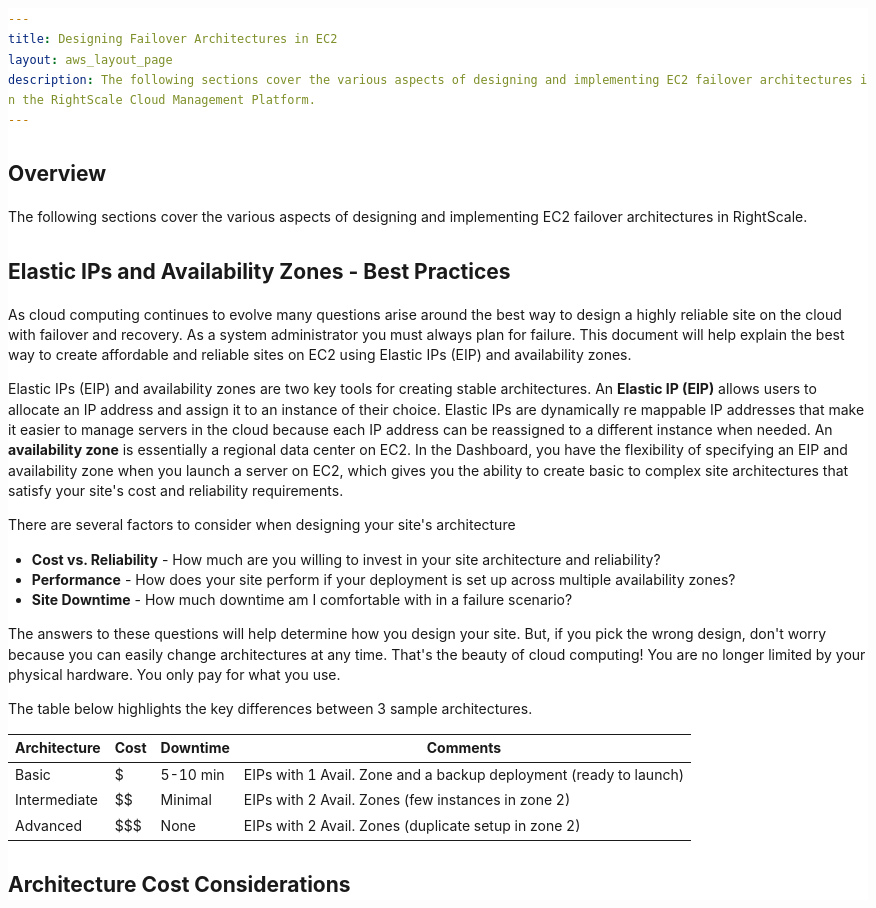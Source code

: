```yaml
---
title: Designing Failover Architectures in EC2
layout: aws_layout_page
description: The following sections cover the various aspects of designing and implementing EC2 failover architectures in the RightScale Cloud Management Platform.
---
```


## Overview

The following sections cover the various aspects of designing and implementing EC2 failover architectures in RightScale.

## Elastic IPs and Availability Zones - Best Practices

As cloud computing continues to evolve many questions arise around the best way to design a highly reliable site on the cloud with failover and recovery. As a system administrator you must always plan for failure. This document will help explain the best way to create affordable and reliable sites on EC2 using Elastic IPs (EIP) and availability zones.

Elastic IPs (EIP) and availability zones are two key tools for creating stable architectures. An **Elastic IP (EIP)** allows users to allocate an IP address and assign it to an instance of their choice. Elastic IPs are dynamically re mappable IP addresses that make it easier to manage servers in the cloud because each IP address can be reassigned to a different instance when needed. An **availability zone** is essentially a regional data center on EC2. In the Dashboard, you have the flexibility of specifying an EIP and availability zone when you launch a server on EC2, which gives you the ability to create basic to complex site architectures that satisfy your site's cost and reliability requirements.

There are several factors to consider when designing your site's architecture

* **Cost vs. Reliability** - How much are you willing to invest in your site architecture and reliability?
* **Performance** - How does your site perform if your deployment is set up across multiple availability zones?
* **Site Downtime** - How much downtime am I comfortable with in a failure scenario?

The answers to these questions will help determine how you design your site. But, if you pick the wrong design, don't worry because you can easily change architectures at any time. That's the beauty of cloud computing! You are no longer limited by your physical hardware. You only pay for what you use.

The table below highlights the key differences between 3 sample architectures.

| Architecture | Cost | Downtime | Comments |
| ------------ | ---- | -------- | -------- |
| Basic | $ | 5-10 min | EIPs with 1 Avail. Zone and a backup deployment (ready to launch) |
| Intermediate | $$ | Minimal | EIPs with 2 Avail. Zones (few instances in zone 2) |
| Advanced | $$$ | None | EIPs with 2 Avail. Zones (duplicate setup in zone 2) |

## Architecture Cost Considerations

